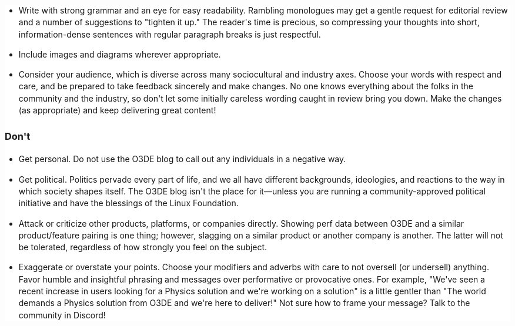* Write with strong grammar and an eye for easy readability. Rambling monologues may get a gentle request for editorial review and a number of suggestions to "tighten it up." The reader's time is precious, so compressing your thoughts into short, information-dense sentences with regular paragraph breaks is just respectful.

* Include images and diagrams wherever appropriate.

* Consider your audience, which is diverse across many sociocultural and industry axes. Choose your words with respect and care, and be prepared to take feedback sincerely and make changes. No one knows everything about the folks in the community and the industry, so don't let some initially careless wording caught in review bring you down. Make the changes (as appropriate) and keep delivering great content!

### Don't

* Get personal. Do not use the O3DE blog to call out any individuals in a negative way.

* Get political. Politics pervade every part of life, and we all have different backgrounds, ideologies, and reactions to the way in which society shapes itself. The O3DE blog isn't the place for it&mdash;unless you are running a community-approved political initiative and have the blessings of the Linux Foundation.

* Attack or criticize other products, platforms, or companies directly. Showing perf data between O3DE and a similar product/feature pairing is one thing; however, slagging on a similar product or another company is another. The latter will not be tolerated, regardless of how strongly you feel on the subject.

* Exaggerate or overstate your points. Choose your modifiers and adverbs with care to not oversell (or undersell) anything. Favor humble and insightful phrasing and messages over performative or provocative ones. For example, "We've seen a recent increase in users looking for a Physics solution and we're working on a solution" is a little gentler than "The world demands a Physics solution from O3DE and we're here to deliver!" Not sure how to frame your message? Talk to the community in Discord!

